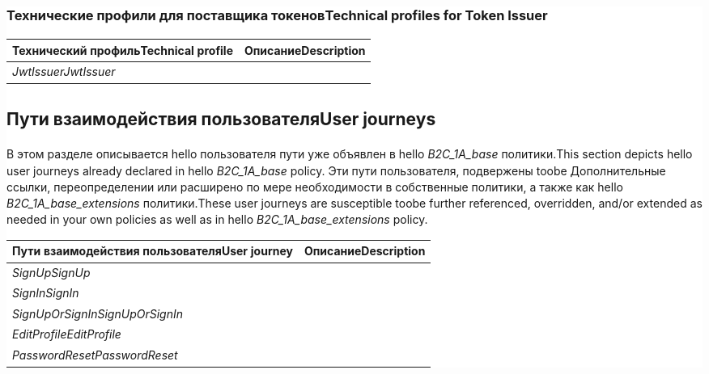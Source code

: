 ### <a name="technical-profiles-for-token-issuer"></a><span data-ttu-id="e73dc-286">Технические профили для поставщика токенов</span><span class="sxs-lookup"><span data-stu-id="e73dc-286">Technical profiles for Token Issuer</span></span>

| <span data-ttu-id="e73dc-287">Технический профиль</span><span class="sxs-lookup"><span data-stu-id="e73dc-287">Technical profile</span></span> | <span data-ttu-id="e73dc-288">Описание</span><span class="sxs-lookup"><span data-stu-id="e73dc-288">Description</span></span> |
|-------------------|-------------|
| <span data-ttu-id="e73dc-289">*JwtIssuer*</span><span class="sxs-lookup"><span data-stu-id="e73dc-289">*JwtIssuer*</span></span> | |

## <a name="user-journeys"></a><span data-ttu-id="e73dc-290">Пути взаимодействия пользователя</span><span class="sxs-lookup"><span data-stu-id="e73dc-290">User journeys</span></span>

<span data-ttu-id="e73dc-291">В этом разделе описывается hello пользователя пути уже объявлен в hello *B2C_1A_base* политики.</span><span class="sxs-lookup"><span data-stu-id="e73dc-291">This section depicts hello user journeys already declared in hello *B2C_1A_base* policy.</span></span> <span data-ttu-id="e73dc-292">Эти пути пользователя, подвержены toobe Дополнительные ссылки, переопределении или расширено по мере необходимости в собственные политики, а также как hello *B2C_1A_base_extensions* политики.</span><span class="sxs-lookup"><span data-stu-id="e73dc-292">These user journeys are susceptible toobe further referenced, overridden, and/or extended as needed in your own policies as well as in hello *B2C_1A_base_extensions* policy.</span></span>

| <span data-ttu-id="e73dc-293">Пути взаимодействия пользователя</span><span class="sxs-lookup"><span data-stu-id="e73dc-293">User journey</span></span> | <span data-ttu-id="e73dc-294">Описание</span><span class="sxs-lookup"><span data-stu-id="e73dc-294">Description</span></span> |
|--------------|-------------|
| <span data-ttu-id="e73dc-295">*SignUp*</span><span class="sxs-lookup"><span data-stu-id="e73dc-295">*SignUp*</span></span> | |
| <span data-ttu-id="e73dc-296">*SignIn*</span><span class="sxs-lookup"><span data-stu-id="e73dc-296">*SignIn*</span></span> | |
| <span data-ttu-id="e73dc-297">*SignUpOrSignIn*</span><span class="sxs-lookup"><span data-stu-id="e73dc-297">*SignUpOrSignIn*</span></span> | |
| <span data-ttu-id="e73dc-298">*EditProfile*</span><span class="sxs-lookup"><span data-stu-id="e73dc-298">*EditProfile*</span></span> | |
| <span data-ttu-id="e73dc-299">*PasswordReset*</span><span class="sxs-lookup"><span data-stu-id="e73dc-299">*PasswordReset*</span></span> | |
